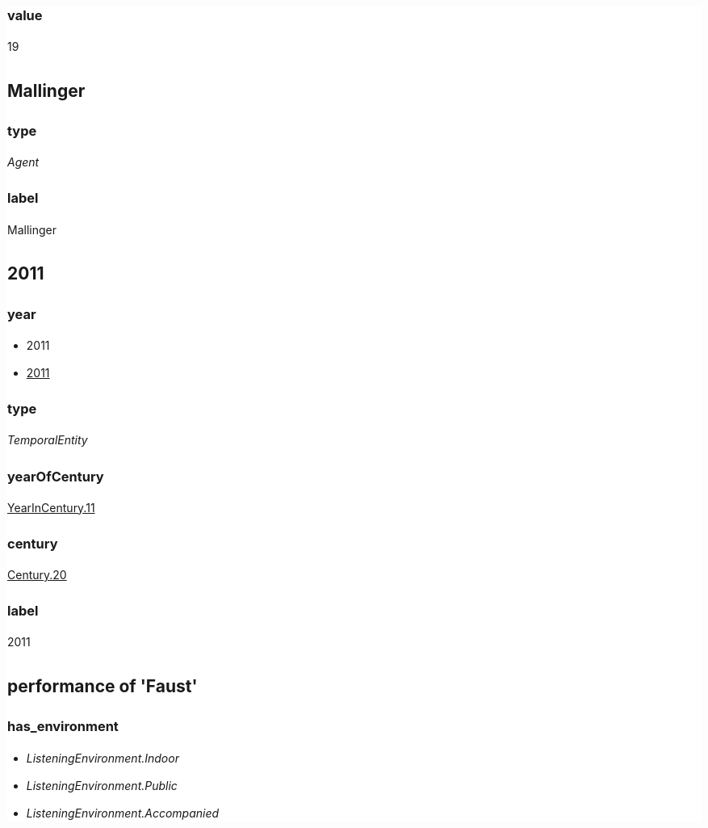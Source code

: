 ### value


19

## Mallinger

### type


*Agent*

### label


Mallinger

## 2011

### year

 - 2011

 - [2011](#2011)

### type


*TemporalEntity*

### yearOfCentury


[YearInCentury.11](#YearInCentury.11)

### century


[Century.20](#Century.20)

### label


2011

## performance of 'Faust'

### has_environment

 - *ListeningEnvironment.Indoor*

 - *ListeningEnvironment.Public*

 - *ListeningEnvironment.Accompanied*
